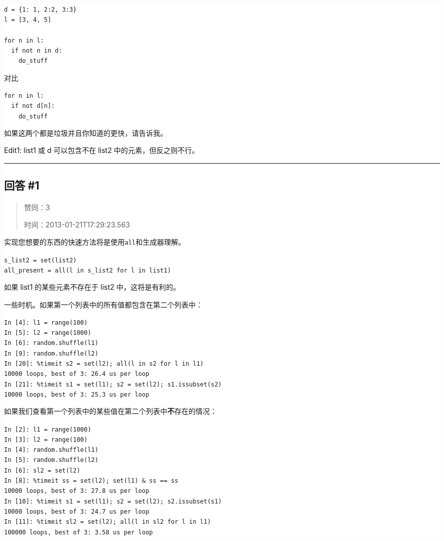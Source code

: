 ```
d = {1: 1, 2:2, 3:3}
l = [3, 4, 5]

for n in l:
  if not n in d:
    do_stuff 
```

对比

```
for n in l:
  if not d[n]:
    do_stuff 
```

如果这两个都是垃圾并且你知道的更快，请告诉我。

Edit1: list1 或 d 可以包含不在 list2 中的元素，但反之则不行。

* * *

## 回答 #1

> 赞同：3
> 
> 时间：2013-01-21T17:29:23.563

实现您想要的东西的快速方法将是使用`all`和生成器理解。

```
s_list2 = set(list2)
all_present = all(l in s_list2 for l in list1) 
```

如果 list1 的某些元素不存在于 list2 中，这将是有利的。

一些时机。如果第一个列表中的所有值都包含在第二个列表中：

```
In [4]: l1 = range(100)
In [5]: l2 = range(1000)
In [6]: random.shuffle(l1)
In [9]: random.shuffle(l2)
In [20]: %timeit s2 = set(l2); all(l in s2 for l in l1)
10000 loops, best of 3: 26.4 us per loop
In [21]: %timeit s1 = set(l1); s2 = set(l2); s1.issubset(s2)
10000 loops, best of 3: 25.3 us per loop 
```

如果我们查看第一个列表中的某些值在第二个列表中**不**存在的情况：

```
In [2]: l1 = range(1000)
In [3]: l2 = range(100)
In [4]: random.shuffle(l1)
In [5]: random.shuffle(l2)
In [6]: sl2 = set(l2)
In [8]: %timeit ss = set(l2); set(l1) & ss == ss
10000 loops, best of 3: 27.8 us per loop
In [10]: %timeit s1 = set(l1); s2 = set(l2); s2.issubset(s1)
10000 loops, best of 3: 24.7 us per loop
In [11]: %timeit sl2 = set(l2); all(l in sl2 for l in l1)
100000 loops, best of 3: 3.58 us per loop 
```
